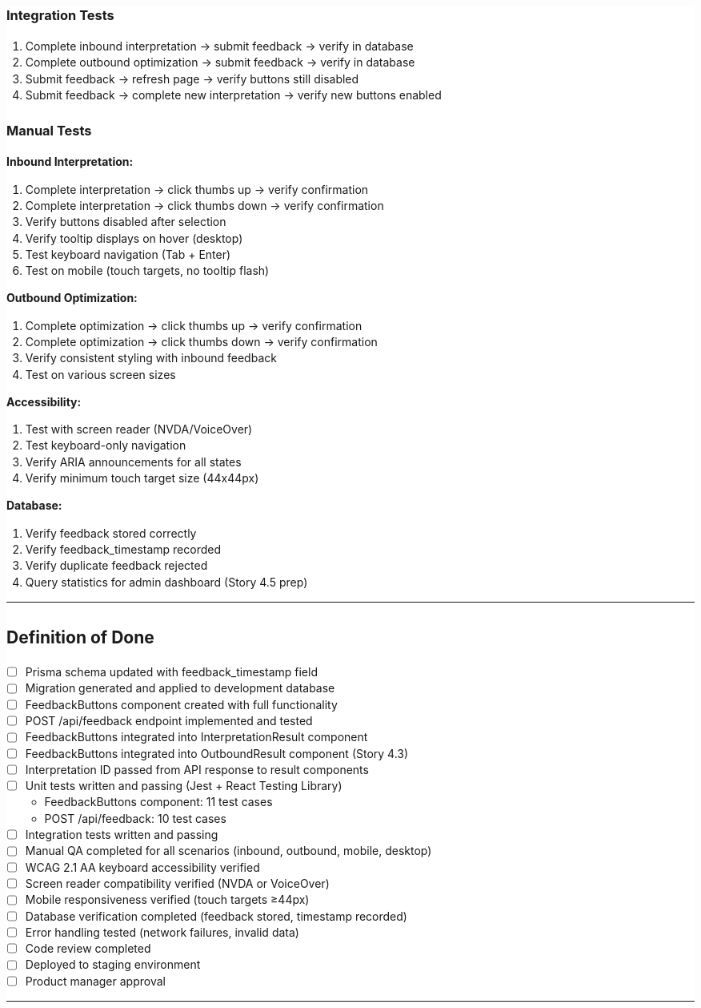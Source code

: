 ### Integration Tests

1. Complete inbound interpretation → submit feedback → verify in database
2. Complete outbound optimization → submit feedback → verify in database
3. Submit feedback → refresh page → verify buttons still disabled
4. Submit feedback → complete new interpretation → verify new buttons enabled

### Manual Tests

**Inbound Interpretation:**
1. Complete interpretation → click thumbs up → verify confirmation
2. Complete interpretation → click thumbs down → verify confirmation
3. Verify buttons disabled after selection
4. Verify tooltip displays on hover (desktop)
5. Test keyboard navigation (Tab + Enter)
6. Test on mobile (touch targets, no tooltip flash)

**Outbound Optimization:**
1. Complete optimization → click thumbs up → verify confirmation
2. Complete optimization → click thumbs down → verify confirmation
3. Verify consistent styling with inbound feedback
4. Test on various screen sizes

**Accessibility:**
1. Test with screen reader (NVDA/VoiceOver)
2. Test keyboard-only navigation
3. Verify ARIA announcements for all states
4. Verify minimum touch target size (44x44px)

**Database:**
1. Verify feedback stored correctly
2. Verify feedback_timestamp recorded
3. Verify duplicate feedback rejected
4. Query statistics for admin dashboard (Story 4.5 prep)

---

## Definition of Done

- [ ] Prisma schema updated with feedback_timestamp field
- [ ] Migration generated and applied to development database
- [ ] FeedbackButtons component created with full functionality
- [ ] POST /api/feedback endpoint implemented and tested
- [ ] FeedbackButtons integrated into InterpretationResult component
- [ ] FeedbackButtons integrated into OutboundResult component (Story 4.3)
- [ ] Interpretation ID passed from API response to result components
- [ ] Unit tests written and passing (Jest + React Testing Library)
  - FeedbackButtons component: 11 test cases
  - POST /api/feedback: 10 test cases
- [ ] Integration tests written and passing
- [ ] Manual QA completed for all scenarios (inbound, outbound, mobile, desktop)
- [ ] WCAG 2.1 AA keyboard accessibility verified
- [ ] Screen reader compatibility verified (NVDA or VoiceOver)
- [ ] Mobile responsiveness verified (touch targets ≥44px)
- [ ] Database verification completed (feedback stored, timestamp recorded)
- [ ] Error handling tested (network failures, invalid data)
- [ ] Code review completed
- [ ] Deployed to staging environment
- [ ] Product manager approval

---